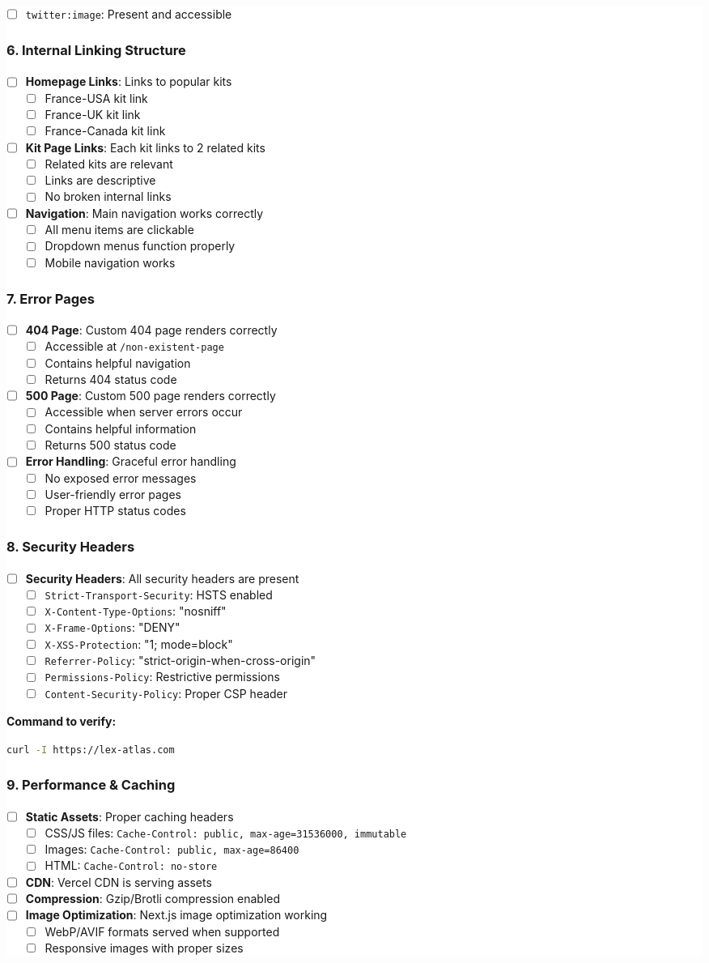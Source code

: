   - [ ] `twitter:image`: Present and accessible

### 6. Internal Linking Structure

- [ ] **Homepage Links**: Links to popular kits
  - [ ] France-USA kit link
  - [ ] France-UK kit link
  - [ ] France-Canada kit link
- [ ] **Kit Page Links**: Each kit links to 2 related kits
  - [ ] Related kits are relevant
  - [ ] Links are descriptive
  - [ ] No broken internal links
- [ ] **Navigation**: Main navigation works correctly
  - [ ] All menu items are clickable
  - [ ] Dropdown menus function properly
  - [ ] Mobile navigation works

### 7. Error Pages

- [ ] **404 Page**: Custom 404 page renders correctly
  - [ ] Accessible at `/non-existent-page`
  - [ ] Contains helpful navigation
  - [ ] Returns 404 status code
- [ ] **500 Page**: Custom 500 page renders correctly
  - [ ] Accessible when server errors occur
  - [ ] Contains helpful information
  - [ ] Returns 500 status code
- [ ] **Error Handling**: Graceful error handling
  - [ ] No exposed error messages
  - [ ] User-friendly error pages
  - [ ] Proper HTTP status codes

### 8. Security Headers

- [ ] **Security Headers**: All security headers are present
  - [ ] `Strict-Transport-Security`: HSTS enabled
  - [ ] `X-Content-Type-Options`: "nosniff"
  - [ ] `X-Frame-Options`: "DENY"
  - [ ] `X-XSS-Protection`: "1; mode=block"
  - [ ] `Referrer-Policy`: "strict-origin-when-cross-origin"
  - [ ] `Permissions-Policy`: Restrictive permissions
  - [ ] `Content-Security-Policy`: Proper CSP header

**Command to verify:**
```bash
curl -I https://lex-atlas.com
```

### 9. Performance & Caching

- [ ] **Static Assets**: Proper caching headers
  - [ ] CSS/JS files: `Cache-Control: public, max-age=31536000, immutable`
  - [ ] Images: `Cache-Control: public, max-age=86400`
  - [ ] HTML: `Cache-Control: no-store`
- [ ] **CDN**: Vercel CDN is serving assets
- [ ] **Compression**: Gzip/Brotli compression enabled
- [ ] **Image Optimization**: Next.js image optimization working
  - [ ] WebP/AVIF formats served when supported
  - [ ] Responsive images with proper sizes
